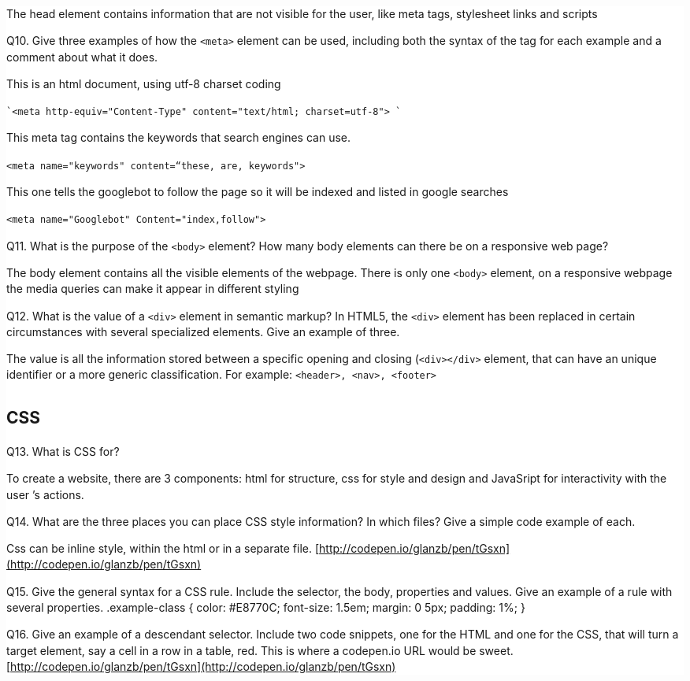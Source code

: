  The head element contains information that are not visible for the user, like meta tags, stylesheet links and scripts

Q10. Give three examples of how the `<meta>` element can be used, including both the syntax of the tag for each example and a comment about what it does.

This is an html document, using utf-8 charset coding

	`<meta http-equiv="Content-Type" content="text/html; charset=utf-8"> `

This meta tag contains the keywords that search engines can use.

`<meta name="keywords" content=“these, are, keywords"> `

This one tells the googlebot to follow the page so it will be indexed and listed in google searches

`<meta name="Googlebot" Content="index,follow"> `

Q11. What is the purpose of the `<body>` element? How many body elements can there be on a responsive web page?

The body element contains all the visible elements of the webpage.
There is only one `<body>` element, on a responsive webpage the media queries can make it appear in different styling

Q12. What is the value of a `<div>` element in semantic markup? In HTML5, the `<div>` element has been replaced in certain circumstances with several specialized elements. Give an example of three.

The value is all the information stored between a specific opening and closing (`<div></div>` element, that can have an unique identifier or a more generic classification. For example: `<header>, <nav>, <footer>`

CSS
----------------------------------------
Q13. What is CSS for?

To create a website, there are 3 components: html for structure, css for style and design and JavaSript for interactivity with the user ’s actions.

Q14. What are the three places you can place CSS style information? In which files? Give a simple code example of each.

Css can be inline style, within the html or in a separate file.
	[http://codepen.io/glanzb/pen/tGsxn](http://codepen.io/glanzb/pen/tGsxn)


Q15. Give the general syntax for a CSS rule. Include the selector, the body, properties and values. Give an example of a rule with several properties.
.example-class {
  		color: #E8770C;
  		font-size: 1.5em;
 		margin: 0 5px;
		padding: 1%;
    		}

Q16. Give an example of a descendant selector. Include two code snippets, one for the HTML and one for the CSS, that will turn a target element, say a cell in a row in a table, red. This is where a codepen.io URL would be sweet.
	[http://codepen.io/glanzb/pen/tGsxn](http://codepen.io/glanzb/pen/tGsxn)
